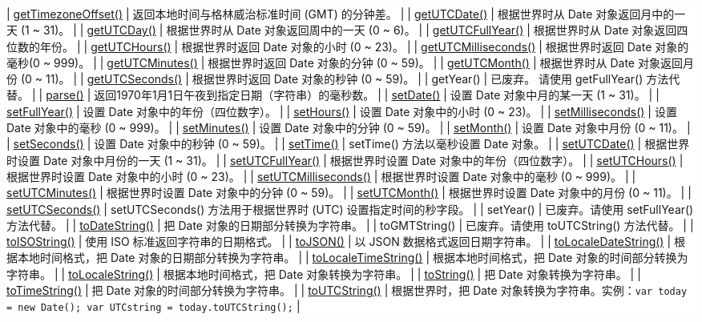 | [getTimezoneOffset()](https://www.runoob.com/jsref/jsref-gettimezoneoffset.html) | 返回本地时间与格林威治标准时间 (GMT) 的分钟差。              |
| [getUTCDate()](https://www.runoob.com/jsref/jsref-getutcdate.html) | 根据世界时从 Date 对象返回月中的一天 (1 ~ 31)。              |
| [getUTCDay()](https://www.runoob.com/jsref/jsref-getutcday.html) | 根据世界时从 Date 对象返回周中的一天 (0 ~ 6)。               |
| [getUTCFullYear()](https://www.runoob.com/jsref/jsref-getutcfullyear.html) | 根据世界时从 Date 对象返回四位数的年份。                     |
| [getUTCHours()](https://www.runoob.com/jsref/jsref-getutchours.html) | 根据世界时返回 Date 对象的小时 (0 ~ 23)。                    |
| [getUTCMilliseconds()](https://www.runoob.com/jsref/jsref-getutcmilliseconds.html) | 根据世界时返回 Date 对象的毫秒(0 ~ 999)。                    |
| [getUTCMinutes()](https://www.runoob.com/jsref/jsref-getutcminutes.html) | 根据世界时返回 Date 对象的分钟 (0 ~ 59)。                    |
| [getUTCMonth()](https://www.runoob.com/jsref/jsref-getutcmonth.html) | 根据世界时从 Date 对象返回月份 (0 ~ 11)。                    |
| [getUTCSeconds()](https://www.runoob.com/jsref/jsref-getutcseconds.html) | 根据世界时返回 Date 对象的秒钟 (0 ~ 59)。                    |
| getYear()                                                    | 已废弃。 请使用 getFullYear() 方法代替。                     |
| [parse()](https://www.runoob.com/jsref/jsref-parse.html)     | 返回1970年1月1日午夜到指定日期（字符串）的毫秒数。           |
| [setDate()](https://www.runoob.com/jsref/jsref-setdate.html) | 设置 Date 对象中月的某一天 (1 ~ 31)。                        |
| [setFullYear()](https://www.runoob.com/jsref/jsref-setfullyear.html) | 设置 Date 对象中的年份（四位数字）。                         |
| [setHours()](https://www.runoob.com/jsref/jsref-sethours.html) | 设置 Date 对象中的小时 (0 ~ 23)。                            |
| [setMilliseconds()](https://www.runoob.com/jsref/jsref-setmilliseconds.html) | 设置 Date 对象中的毫秒 (0 ~ 999)。                           |
| [setMinutes()](https://www.runoob.com/jsref/jsref-setminutes.html) | 设置 Date 对象中的分钟 (0 ~ 59)。                            |
| [setMonth()](https://www.runoob.com/jsref/jsref-setmonth.html) | 设置 Date 对象中月份 (0 ~ 11)。                              |
| [setSeconds()](https://www.runoob.com/jsref/jsref-setseconds.html) | 设置 Date 对象中的秒钟 (0 ~ 59)。                            |
| [setTime()](https://www.runoob.com/jsref/jsref-settime.html) | setTime() 方法以毫秒设置 Date 对象。                         |
| [setUTCDate()](https://www.runoob.com/jsref/jsref-setutcdate.html) | 根据世界时设置 Date 对象中月份的一天 (1 ~ 31)。              |
| [setUTCFullYear()](https://www.runoob.com/jsref/jsref-setutcfullyear.html) | 根据世界时设置 Date 对象中的年份（四位数字）。               |
| [setUTCHours()](https://www.runoob.com/jsref/jsref-setutchours.html) | 根据世界时设置 Date 对象中的小时 (0 ~ 23)。                  |
| [setUTCMilliseconds()](https://www.runoob.com/jsref/jsref-setutcmilliseconds.html) | 根据世界时设置 Date 对象中的毫秒 (0 ~ 999)。                 |
| [setUTCMinutes()](https://www.runoob.com/jsref/jsref-setutcminutes.html) | 根据世界时设置 Date 对象中的分钟 (0 ~ 59)。                  |
| [setUTCMonth()](https://www.runoob.com/jsref/jsref-setutcmonth.html) | 根据世界时设置 Date 对象中的月份 (0 ~ 11)。                  |
| [setUTCSeconds()](https://www.runoob.com/jsref/jsref-setutcseconds.html) | setUTCSeconds() 方法用于根据世界时 (UTC) 设置指定时间的秒字段。 |
| setYear()                                                    | 已废弃。请使用 setFullYear() 方法代替。                      |
| [toDateString()](https://www.runoob.com/jsref/jsref-todatestring.html) | 把 Date 对象的日期部分转换为字符串。                         |
| toGMTString()                                                | 已废弃。请使用 toUTCString() 方法代替。                      |
| [toISOString()](https://www.runoob.com/jsref/jsref-toisostring.html) | 使用 ISO 标准返回字符串的日期格式。                          |
| [toJSON()](https://www.runoob.com/jsref/jsref-tojson.html)   | 以 JSON 数据格式返回日期字符串。                             |
| [toLocaleDateString()](https://www.runoob.com/jsref/jsref-tolocaledatestring.html) | 根据本地时间格式，把 Date 对象的日期部分转换为字符串。       |
| [toLocaleTimeString()](https://www.runoob.com/jsref/jsref-tolocaletimestring.html) | 根据本地时间格式，把 Date 对象的时间部分转换为字符串。       |
| [toLocaleString()](https://www.runoob.com/jsref/jsref-tolocalestring.html) | 根据本地时间格式，把 Date 对象转换为字符串。                 |
| [toString()](https://www.runoob.com/jsref/jsref-tostring-date.html) | 把 Date 对象转换为字符串。                                   |
| [toTimeString()](https://www.runoob.com/jsref/jsref-totimestring.html) | 把 Date 对象的时间部分转换为字符串。                         |
| [toUTCString()](https://www.runoob.com/jsref/jsref-toutcstring.html) | 根据世界时，把 Date 对象转换为字符串。实例：`var today = new Date(); var UTCstring = today.toUTCString();` |